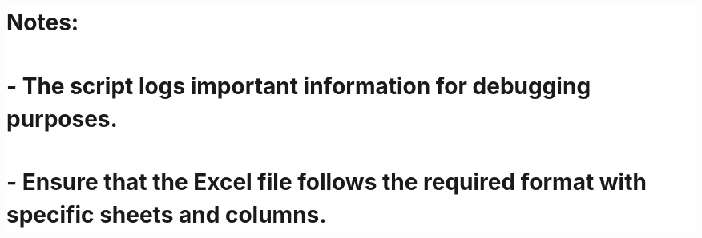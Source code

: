 #  Notes:
# - The script logs important information for debugging purposes.
# - Ensure that the Excel file follows the required format with specific sheets and columns.
